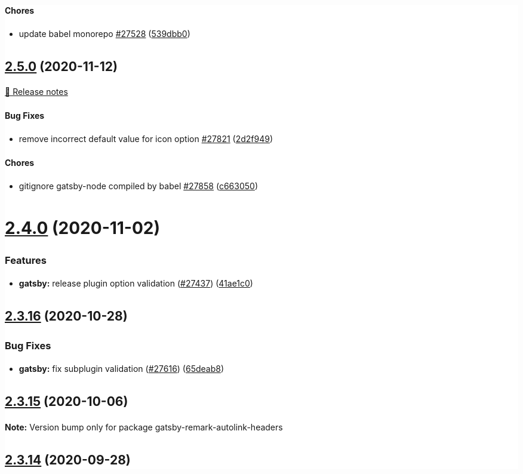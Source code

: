 #### Chores

- update babel monorepo [#27528](https://github.com/gatsbyjs/gatsby/issues/27528) ([539dbb0](https://github.com/gatsbyjs/gatsby/commit/539dbb09166e346a6cee568973d2de3d936e8ef3))

## [2.5.0](https://github.com/gatsbyjs/gatsby/commits/gatsby-remark-autolink-headers@2.5.0/packages/gatsby-remark-autolink-headers) (2020-11-12)

[🧾 Release notes](https://www.gatsbyjs.com/docs/reference/release-notes/v2.26)

#### Bug Fixes

- remove incorrect default value for icon option [#27821](https://github.com/gatsbyjs/gatsby/issues/27821) ([2d2f949](https://github.com/gatsbyjs/gatsby/commit/2d2f9497beac66bac568fba8ab83b667c84b7404))

#### Chores

- gitignore gatsby-node compiled by babel [#27858](https://github.com/gatsbyjs/gatsby/issues/27858) ([c663050](https://github.com/gatsbyjs/gatsby/commit/c66305067f5400b7b868ceac3cfbd4751545f0df))

<a name="before-release-process"></a>

# [2.4.0](https://github.com/gatsbyjs/gatsby/compare/gatsby-remark-autolink-headers@2.3.16...gatsby-remark-autolink-headers@2.4.0) (2020-11-02)

### Features

- **gatsby:** release plugin option validation ([#27437](https://github.com/gatsbyjs/gatsby/issues/27437)) ([41ae1c0](https://github.com/gatsbyjs/gatsby/commit/41ae1c07ad9919655782ef17feed8cf4f14f12d8))

## [2.3.16](https://github.com/gatsbyjs/gatsby/compare/gatsby-remark-autolink-headers@2.3.15...gatsby-remark-autolink-headers@2.3.16) (2020-10-28)

### Bug Fixes

- **gatsby:** fix subplugin validation ([#27616](https://github.com/gatsbyjs/gatsby/issues/27616)) ([65deab8](https://github.com/gatsbyjs/gatsby/commit/65deab8b47802262d19f7577ba5db302a2cd22e6))

## [2.3.15](https://github.com/gatsbyjs/gatsby/compare/gatsby-remark-autolink-headers@2.3.14...gatsby-remark-autolink-headers@2.3.15) (2020-10-06)

**Note:** Version bump only for package gatsby-remark-autolink-headers

## [2.3.14](https://github.com/gatsbyjs/gatsby/compare/gatsby-remark-autolink-headers@2.3.13...gatsby-remark-autolink-headers@2.3.14) (2020-09-28)
